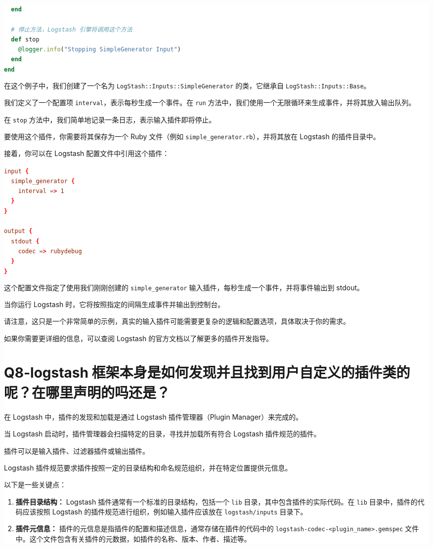 ```ruby
  end

  # 停止方法，Logstash 引擎将调用这个方法
  def stop
    @logger.info("Stopping SimpleGenerator Input")
  end
end
```

在这个例子中，我们创建了一个名为 `LogStash::Inputs::SimpleGenerator` 的类，它继承自 `LogStash::Inputs::Base`。

我们定义了一个配置项 `interval`，表示每秒生成一个事件。在 `run` 方法中，我们使用一个无限循环来生成事件，并将其放入输出队列。

在 `stop` 方法中，我们简单地记录一条日志，表示输入插件即将停止。

要使用这个插件，你需要将其保存为一个 Ruby 文件（例如 `simple_generator.rb`），并将其放在 Logstash 的插件目录中。

接着，你可以在 Logstash 配置文件中引用这个插件：

```conf
input {
  simple_generator {
    interval => 1
  }
}

output {
  stdout {
    codec => rubydebug
  }
}
```

这个配置文件指定了使用我们刚刚创建的 `simple_generator` 输入插件，每秒生成一个事件，并将事件输出到 stdout。

当你运行 Logstash 时，它将按照指定的间隔生成事件并输出到控制台。

请注意，这只是一个非常简单的示例，真实的输入插件可能需要更复杂的逻辑和配置选项，具体取决于你的需求。

如果你需要更详细的信息，可以查阅 Logstash 的官方文档以了解更多的插件开发指导。

# Q8-logstash 框架本身是如何发现并且找到用户自定义的插件类的呢？在哪里声明的吗还是？

在 Logstash 中，插件的发现和加载是通过 Logstash 插件管理器（Plugin Manager）来完成的。

当 Logstash 启动时，插件管理器会扫描特定的目录，寻找并加载所有符合 Logstash 插件规范的插件。

插件可以是输入插件、过滤器插件或输出插件。

Logstash 插件规范要求插件按照一定的目录结构和命名规范组织，并在特定位置提供元信息。

以下是一些关键点：

1. **插件目录结构：** Logstash 插件通常有一个标准的目录结构，包括一个 `lib` 目录，其中包含插件的实际代码。在 `lib` 目录中，插件的代码应该按照 Logstash 的插件规范进行组织，例如输入插件应该放在 `logstash/inputs` 目录下。

2. **插件元信息：** 插件的元信息是指插件的配置和描述信息，通常存储在插件的代码中的 `logstash-codec-<plugin_name>.gemspec` 文件中。这个文件包含有关插件的元数据，如插件的名称、版本、作者、描述等。
